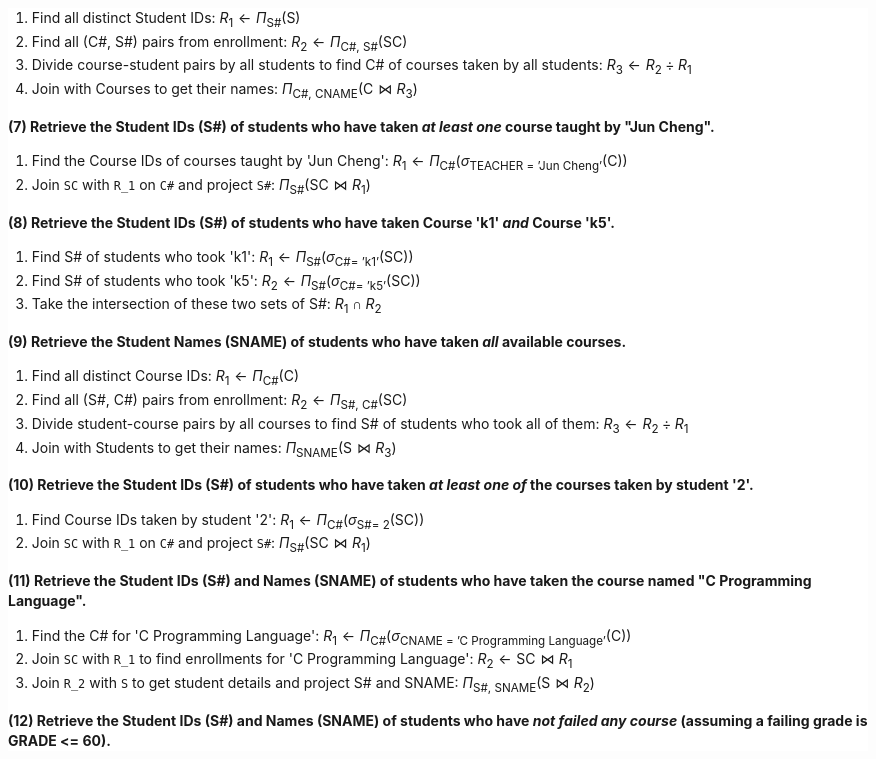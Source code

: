 1.  Find all distinct Student IDs:
    $R_1 \leftarrow \Pi_{\text{S\#}}(\text{S})$
2.  Find all (C#, S#) pairs from enrollment:
    $R_2 \leftarrow \Pi_{\text{C\#, S\#}}(\text{SC})$
3.  Divide course-student pairs by all students to find C# of courses taken by all students:
    $R_3 \leftarrow R_2 \div R_1$
4.  Join with Courses to get their names:
    $\Pi_{\text{C\#, CNAME}}(\text{C} \bowtie R_3)$

**(7) Retrieve the Student IDs (S#) of students who have taken *at least one* course taught by "Jun Cheng".**

1.  Find the Course IDs of courses taught by 'Jun Cheng':
    $R_1 \leftarrow \Pi_{\text{C\#}}(\sigma_{\text{TEACHER = 'Jun Cheng'}}(\text{C}))$
2.  Join `SC` with `R_1` on `C#` and project `S#`:
    $\Pi_{\text{S\#}}(\text{SC} \bowtie R_1)$

**(8) Retrieve the Student IDs (S#) of students who have taken Course 'k1' *and* Course 'k5'.**

1.  Find S# of students who took 'k1':
    $R_1 \leftarrow \Pi_{\text{S\#}}(\sigma_{\text{C\# = 'k1'}}(\text{SC}))$
2.  Find S# of students who took 'k5':
    $R_2 \leftarrow \Pi_{\text{S\#}}(\sigma_{\text{C\# = 'k5'}}(\text{SC}))$
3.  Take the intersection of these two sets of S#:
    $R_1 \cap R_2$

**(9) Retrieve the Student Names (SNAME) of students who have taken *all* available courses.**

1.  Find all distinct Course IDs:
    $R_1 \leftarrow \Pi_{\text{C\#}}(\text{C})$
2.  Find all (S#, C#) pairs from enrollment:
    $R_2 \leftarrow \Pi_{\text{S\#, C\#}}(\text{SC})$
3.  Divide student-course pairs by all courses to find S# of students who took all of them:
    $R_3 \leftarrow R_2 \div R_1$
4.  Join with Students to get their names:
    $\Pi_{\text{SNAME}}(\text{S} \bowtie R_3)$

**(10) Retrieve the Student IDs (S#) of students who have taken *at least one of* the courses taken by student '2'.**

1.  Find Course IDs taken by student '2':
    $R_1 \leftarrow \Pi_{\text{C\#}}(\sigma_{\text{S\# = 2}}(\text{SC}))$
2.  Join `SC` with `R_1` on `C#` and project `S#`:
    $\Pi_{\text{S\#}}(\text{SC} \bowtie R_1)$

**(11) Retrieve the Student IDs (S#) and Names (SNAME) of students who have taken the course named "C Programming Language".**

1.  Find the C# for 'C Programming Language':
    $R_1 \leftarrow \Pi_{\text{C\#}}(\sigma_{\text{CNAME = 'C Programming Language'}}(\text{C}))$
2.  Join `SC` with `R_1` to find enrollments for 'C Programming Language':
    $R_2 \leftarrow \text{SC} \bowtie R_1$
3.  Join `R_2` with `S` to get student details and project S# and SNAME:
    $\Pi_{\text{S\#, SNAME}}(\text{S} \bowtie R_2)$

**(12) Retrieve the Student IDs (S#) and Names (SNAME) of students who have *not failed any course* (assuming a failing grade is GRADE <= 60).**
